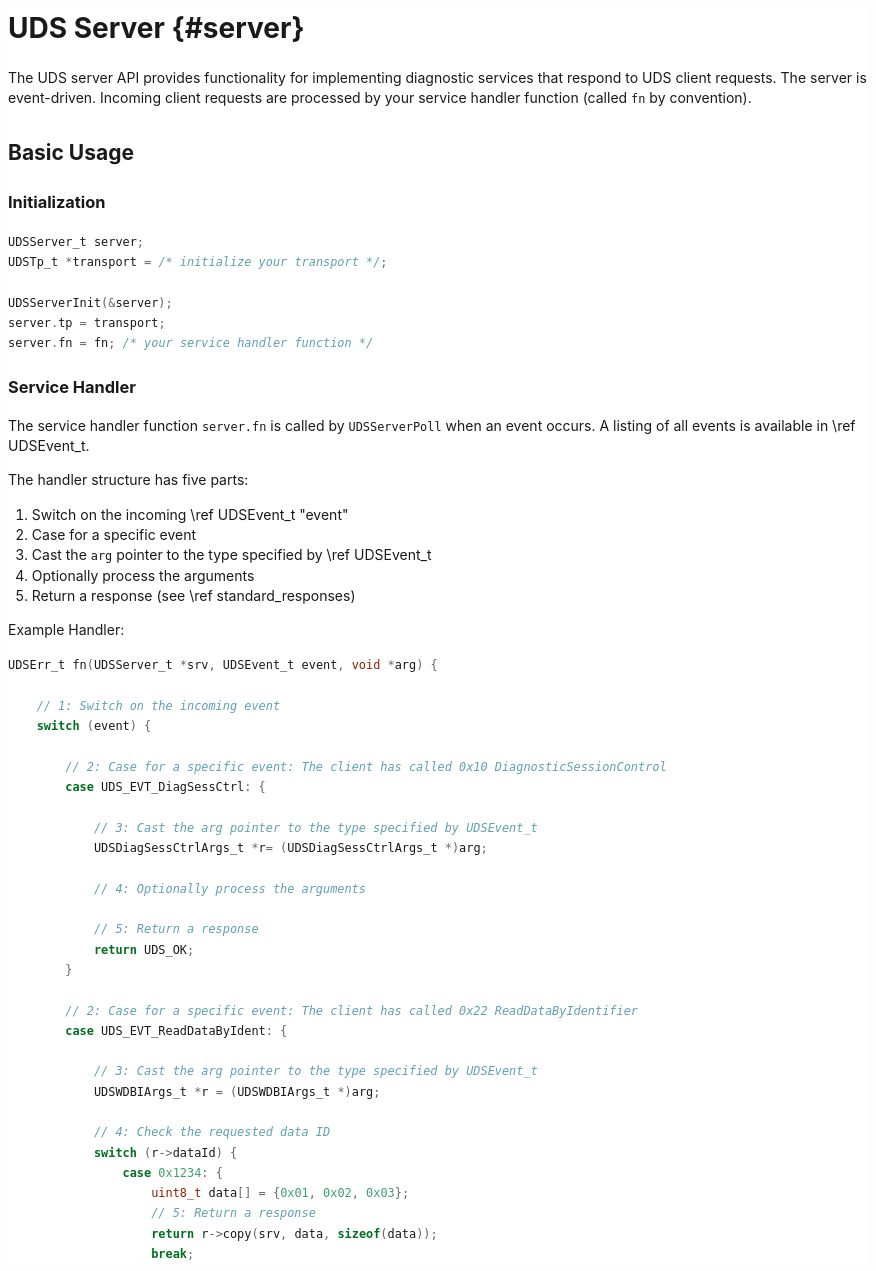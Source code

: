 # UDS Server {#server}

The UDS server API provides functionality for implementing diagnostic services that respond to UDS client requests. The server is event-driven. Incoming client requests are processed by your service handler function (called `fn` by convention).

## Basic Usage

### Initialization

```c
UDSServer_t server;
UDSTp_t *transport = /* initialize your transport */;

UDSServerInit(&server);
server.tp = transport;
server.fn = fn; /* your service handler function */
```

### Service Handler

The service handler function `server.fn` is called by `UDSServerPoll` when an event occurs. A listing of all events is available in \ref UDSEvent_t.

The handler structure has five parts:

1. Switch on the incoming \ref UDSEvent_t "event"
2. Case for a specific event
3. Cast the `arg` pointer to the type specified by \ref UDSEvent_t
4. Optionally process the arguments
5. Return a response (see \ref standard_responses)

Example Handler:

```c
UDSErr_t fn(UDSServer_t *srv, UDSEvent_t event, void *arg) {

    // 1: Switch on the incoming event
    switch (event) {

        // 2: Case for a specific event: The client has called 0x10 DiagnosticSessionControl
        case UDS_EVT_DiagSessCtrl: {

            // 3: Cast the arg pointer to the type specified by UDSEvent_t
            UDSDiagSessCtrlArgs_t *r= (UDSDiagSessCtrlArgs_t *)arg;

            // 4: Optionally process the arguments

            // 5: Return a response
            return UDS_OK;
        }

        // 2: Case for a specific event: The client has called 0x22 ReadDataByIdentifier
        case UDS_EVT_ReadDataByIdent: {

            // 3: Cast the arg pointer to the type specified by UDSEvent_t
            UDSWDBIArgs_t *r = (UDSWDBIArgs_t *)arg;

            // 4: Check the requested data ID 
            switch (r->dataId) {
                case 0x1234: {
                    uint8_t data[] = {0x01, 0x02, 0x03};
                    // 5: Return a response
                    return r->copy(srv, data, sizeof(data));
                    break;
```